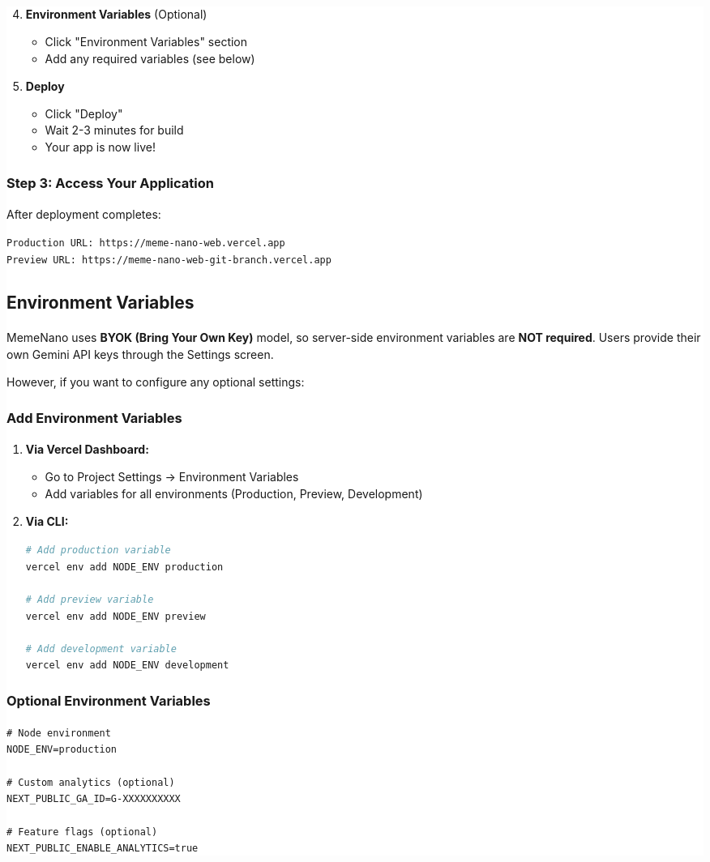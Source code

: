 4. **Environment Variables** (Optional)
   - Click "Environment Variables" section
   - Add any required variables (see below)

5. **Deploy**
   - Click "Deploy"
   - Wait 2-3 minutes for build
   - Your app is now live!

### Step 3: Access Your Application

After deployment completes:

```
Production URL: https://meme-nano-web.vercel.app
Preview URL: https://meme-nano-web-git-branch.vercel.app
```

## Environment Variables

MemeNano uses **BYOK (Bring Your Own Key)** model, so server-side environment variables are **NOT required**. Users provide their own Gemini API keys through the Settings screen.

However, if you want to configure any optional settings:

### Add Environment Variables

1. **Via Vercel Dashboard:**
   - Go to Project Settings → Environment Variables
   - Add variables for all environments (Production, Preview, Development)

2. **Via CLI:**
   ```bash
   # Add production variable
   vercel env add NODE_ENV production

   # Add preview variable
   vercel env add NODE_ENV preview

   # Add development variable
   vercel env add NODE_ENV development
   ```

### Optional Environment Variables

```env
# Node environment
NODE_ENV=production

# Custom analytics (optional)
NEXT_PUBLIC_GA_ID=G-XXXXXXXXXX

# Feature flags (optional)
NEXT_PUBLIC_ENABLE_ANALYTICS=true
```
